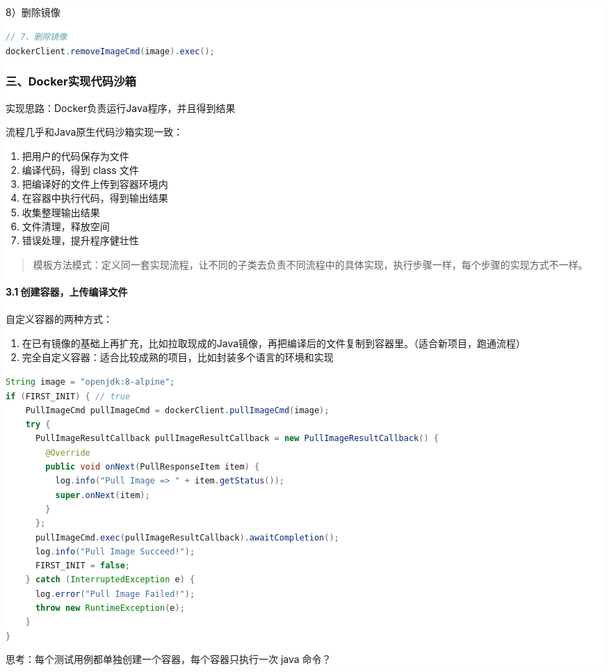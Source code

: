 8）删除镜像

```java
// 7、删除镜像
dockerClient.removeImageCmd(image).exec();
```



### 三、Docker实现代码沙箱

实现思路：Docker负责运行Java程序，并且得到结果

流程几乎和Java原生代码沙箱实现一致：

1. 把用户的代码保存为文件
2. 编译代码，得到 class 文件
3. 把编译好的文件上传到容器环境内
4. 在容器中执行代码，得到输出结果
5. 收集整理输出结果
6. 文件清理，释放空间
7. 错误处理，提升程序健壮性

> 模板方法模式：定义同一套实现流程，让不同的子类去负责不同流程中的具体实现，执行步骤一样，每个步骤的实现方式不一样。



#### 3.1 创建容器，上传编译文件

自定义容器的两种方式：

1. 在已有镜像的基础上再扩充，比如拉取现成的Java镜像，再把编译后的文件复制到容器里。（适合新项目，跑通流程）
2. 完全自定义容器：适合比较成熟的项目，比如封装多个语言的环境和实现

```java
String image = "openjdk:8-alpine";
if (FIRST_INIT) { // true
    PullImageCmd pullImageCmd = dockerClient.pullImageCmd(image);
    try {
      PullImageResultCallback pullImageResultCallback = new PullImageResultCallback() {
        @Override
        public void onNext(PullResponseItem item) {
          log.info("Pull Image => " + item.getStatus());
          super.onNext(item);
        }
      };
      pullImageCmd.exec(pullImageResultCallback).awaitCompletion();
      log.info("Pull Image Succeed!");
      FIRST_INIT = false;
    } catch (InterruptedException e) {
      log.error("Pull Image Failed!");
      throw new RuntimeException(e);
    }
}
```

思考：每个测试用例都单独创建一个容器，每个容器只执行一次 java 命令？
